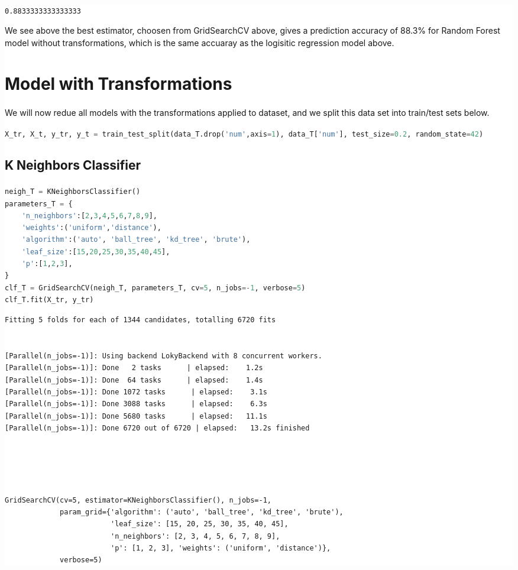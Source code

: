 

    0.8833333333333333



We see above the best estimator, choosen from GridSearchCV above, gives a prediction accuracy of 88.3% for Random Forest model without transformations, which is the same accuaray as the logisitic regression model above.

# Model with Transformations

We will now redue all models with the transformations applied to dataset, and we split this data set into train/test sets below.


```python
X_tr, X_t, y_tr, y_t = train_test_split(data_T.drop('num',axis=1), data_T['num'], test_size=0.2, random_state=42)
```

## K Neighbors Classifier


```python
neigh_T = KNeighborsClassifier()
parameters_T = {
    'n_neighbors':[2,3,4,5,6,7,8,9],
    'weights':('uniform','distance'),
    'algorithm':('auto', 'ball_tree', 'kd_tree', 'brute'),
    'leaf_size':[15,20,25,30,35,40,45],
    'p':[1,2,3],
}
clf_T = GridSearchCV(neigh_T, parameters_T, cv=5, n_jobs=-1, verbose=5)
clf_T.fit(X_tr, y_tr)
```

    Fitting 5 folds for each of 1344 candidates, totalling 6720 fits


    [Parallel(n_jobs=-1)]: Using backend LokyBackend with 8 concurrent workers.
    [Parallel(n_jobs=-1)]: Done   2 tasks      | elapsed:    1.2s
    [Parallel(n_jobs=-1)]: Done  64 tasks      | elapsed:    1.4s
    [Parallel(n_jobs=-1)]: Done 1072 tasks      | elapsed:    3.1s
    [Parallel(n_jobs=-1)]: Done 3088 tasks      | elapsed:    6.3s
    [Parallel(n_jobs=-1)]: Done 5680 tasks      | elapsed:   11.1s
    [Parallel(n_jobs=-1)]: Done 6720 out of 6720 | elapsed:   13.2s finished





    GridSearchCV(cv=5, estimator=KNeighborsClassifier(), n_jobs=-1,
                 param_grid={'algorithm': ('auto', 'ball_tree', 'kd_tree', 'brute'),
                             'leaf_size': [15, 20, 25, 30, 35, 40, 45],
                             'n_neighbors': [2, 3, 4, 5, 6, 7, 8, 9],
                             'p': [1, 2, 3], 'weights': ('uniform', 'distance')},
                 verbose=5)
